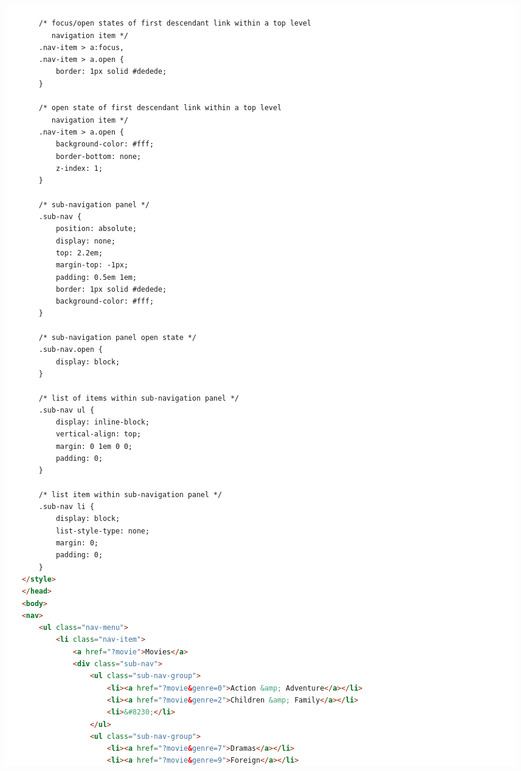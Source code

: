 ```html

        /* focus/open states of first descendant link within a top level 
           navigation item */
        .nav-item > a:focus,
        .nav-item > a.open {
            border: 1px solid #dedede;
        }

        /* open state of first descendant link within a top level 
           navigation item */
        .nav-item > a.open {
            background-color: #fff;
            border-bottom: none;
            z-index: 1;
        }

        /* sub-navigation panel */
        .sub-nav {
            position: absolute;
            display: none;
            top: 2.2em;
            margin-top: -1px;
            padding: 0.5em 1em;
            border: 1px solid #dedede;
            background-color: #fff;
        }

        /* sub-navigation panel open state */
        .sub-nav.open {
            display: block;
        }

        /* list of items within sub-navigation panel */
        .sub-nav ul {
            display: inline-block;
            vertical-align: top;
            margin: 0 1em 0 0;
            padding: 0;
        }

        /* list item within sub-navigation panel */
        .sub-nav li {
            display: block;
            list-style-type: none;
            margin: 0;
            padding: 0;
        }     
    </style>
    </head>
    <body>
    <nav>
        <ul class="nav-menu">
            <li class="nav-item">
                <a href="?movie">Movies</a>
                <div class="sub-nav">
                    <ul class="sub-nav-group">
                        <li><a href="?movie&genre=0">Action &amp; Adventure</a></li>
                        <li><a href="?movie&genre=2">Children &amp; Family</a></li>
                        <li>&#8230;</li>
                    </ul>
                    <ul class="sub-nav-group">
                        <li><a href="?movie&genre=7">Dramas</a></li>
                        <li><a href="?movie&genre=9">Foreign</a></li>
```